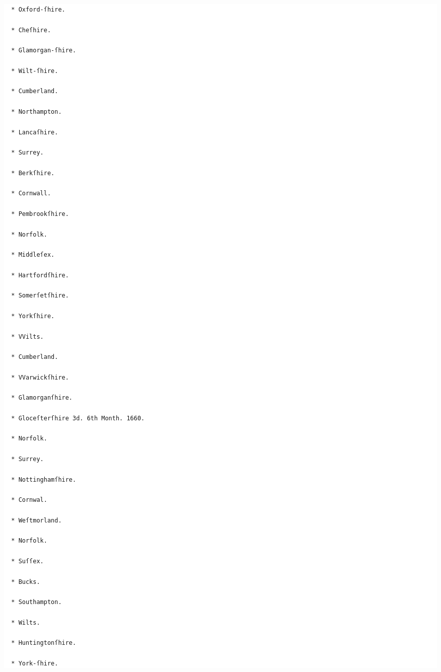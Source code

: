      * Oxford-ſhire.

      * Cheſhire.

      * Glamorgan-ſhire.

      * Wilt-ſhire.

      * Cumberland.

      * Northampton.

      * Lancaſhire.

      * Surrey.

      * Berkſhire.

      * Cornwall.

      * Pembrookſhire.

      * Norfolk.

      * Middleſex.

      * Hartfordſhire.

      * Somerſetſhire.

      * Yorkſhire.

      * VVilts.

      * Cumberland.

      * VVarwickſhire.

      * Glamorganſhire.

      * Gloceſterſhire 3d. 6th Month. 1660.

      * Norfolk.

      * Surrey.

      * Nottinghamſhire.

      * Cornwal.

      * Weſtmorland.

      * Norfolk.

      * Suſſex.

      * Bucks.

      * Southampton.

      * Wilts.

      * Huntingtonſhire.

      * York-ſhire.

